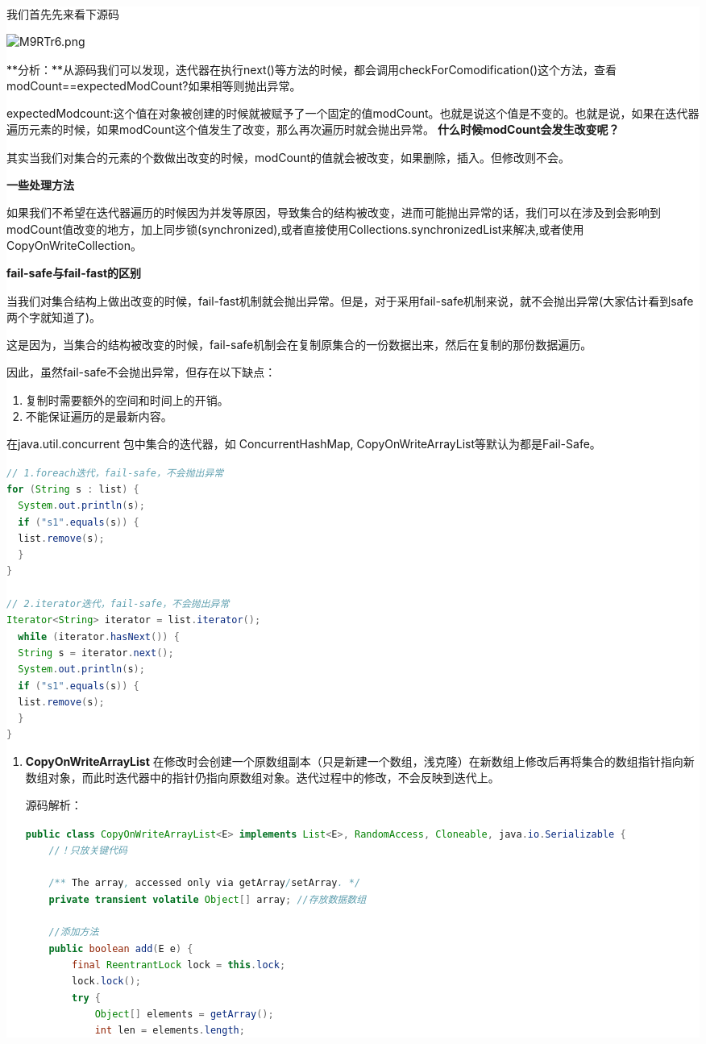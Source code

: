 我们首先先来看下源码

![M9RTr6.png](https://s2.ax1x.com/2019/11/05/M9RTr6.png)

**分析：**从源码我们可以发现，迭代器在执行next()等方法的时候，都会调用checkForComodification()这个方法，查看modCount==expectedModCount?如果相等则抛出异常。

expectedModcount:这个值在对象被创建的时候就被赋予了一个固定的值modCount。也就是说这个值是不变的。也就是说，如果在迭代器遍历元素的时候，如果modCount这个值发生了改变，那么再次遍历时就会抛出异常。
**什么时候modCount会发生改变呢？**

其实当我们对集合的元素的个数做出改变的时候，modCount的值就会被改变，如果删除，插入。但修改则不会。

**一些处理方法**

如果我们不希望在迭代器遍历的时候因为并发等原因，导致集合的结构被改变，进而可能抛出异常的话，我们可以在涉及到会影响到modCount值改变的地方，加上同步锁(synchronized),或者直接使用Collections.synchronizedList来解决,或者使用CopyOnWriteCollection。

**fail-safe与fail-fast的区别**

当我们对集合结构上做出改变的时候，fail-fast机制就会抛出异常。但是，对于采用fail-safe机制来说，就不会抛出异常(大家估计看到safe两个字就知道了)。

这是因为，当集合的结构被改变的时候，fail-safe机制会在复制原集合的一份数据出来，然后在复制的那份数据遍历。

因此，虽然fail-safe不会抛出异常，但存在以下缺点：

1. 复制时需要额外的空间和时间上的开销。
2. 不能保证遍历的是最新内容。

在java.util.concurrent 包中集合的迭代器，如 ConcurrentHashMap, CopyOnWriteArrayList等默认为都是Fail-Safe。

```java
// 1.foreach迭代，fail-safe，不会抛出异常
for (String s : list) {
  System.out.println(s);
  if ("s1".equals(s)) {
  list.remove(s);
  }
}

// 2.iterator迭代，fail-safe，不会抛出异常
Iterator<String> iterator = list.iterator();
  while (iterator.hasNext()) {
  String s = iterator.next();
  System.out.println(s);
  if ("s1".equals(s)) {
  list.remove(s);
  }
}
```

1. **CopyOnWriteArrayList** 在修改时会创建一个原数组副本（只是新建一个数组，浅克隆）在新数组上修改后再将集合的数组指针指向新数组对象，而此时迭代器中的指针仍指向原数组对象。迭代过程中的修改，不会反映到迭代上。

   源码解析：

   ```java
   public class CopyOnWriteArrayList<E> implements List<E>, RandomAccess, Cloneable, java.io.Serializable {
       //！只放关键代码
   
       /** The array, accessed only via getArray/setArray. */
       private transient volatile Object[] array; //存放数据数组
   
       //添加方法
       public boolean add(E e) {
           final ReentrantLock lock = this.lock;
           lock.lock();
           try {
               Object[] elements = getArray();
               int len = elements.length;
   ```